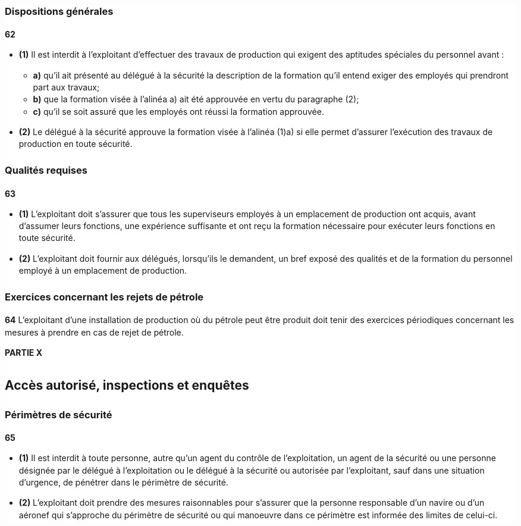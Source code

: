 

### Dispositions générales


**62** 

- **(1)** Il est interdit à l’exploitant d’effectuer des travaux de production qui exigent des aptitudes spéciales du personnel avant :
	- **a)** qu’il ait présenté au délégué à la sécurité la description de la formation qu’il entend exiger des employés qui prendront part aux travaux;
	- **b)** que la formation visée à l’alinéa a) ait été approuvée en vertu du paragraphe (2);
	- **c)** qu’il se soit assuré que les employés ont réussi la formation approuvée.

- **(2)** Le délégué à la sécurité approuve la formation visée à l’alinéa (1)a) si elle permet d’assurer l’exécution des travaux de production en toute sécurité.




### Qualités requises


**63** 

- **(1)** L’exploitant doit s’assurer que tous les superviseurs employés à un emplacement de production ont acquis, avant d’assumer leurs fonctions, une expérience suffisante et ont reçu la formation nécessaire pour exécuter leurs fonctions en toute sécurité.

- **(2)** L’exploitant doit fournir aux délégués, lorsqu’ils le demandent, un bref exposé des qualités et de la formation du personnel employé à un emplacement de production.




### Exercices concernant les rejets de pétrole


**64** L’exploitant d’une installation de production où du pétrole peut être produit doit tenir des exercices périodiques concernant les mesures à prendre en cas de rejet de pétrole.




**PARTIE X** 
## Accès autorisé, inspections et enquêtes



### Périmètres de sécurité


**65** 

- **(1)** Il est interdit à toute personne, autre qu’un agent du contrôle de l’exploitation, un agent de la sécurité ou une personne désignée par le délégué à l’exploitation ou le délégué à la sécurité ou autorisée par l’exploitant, sauf dans une situation d’urgence, de pénétrer dans le périmètre de sécurité.

- **(2)** L’exploitant doit prendre des mesures raisonnables pour s’assurer que la personne responsable d’un navire ou d’un aéronef qui s’approche du périmètre de sécurité ou qui manoeuvre dans ce périmètre est informée des limites de celui-ci.
